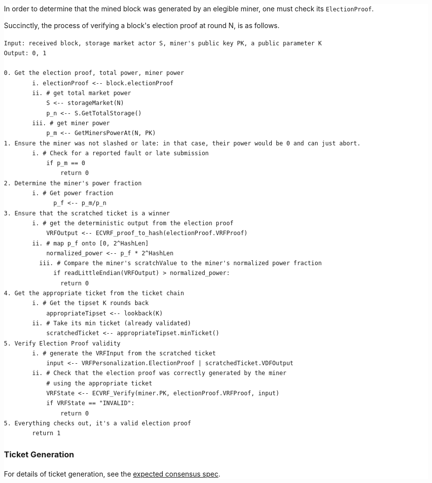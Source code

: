 In order to determine that the mined block was generated by an elegible miner, one must check its `ElectionProof`. 

Succinctly, the process of verifying a block's election proof at round N, is as follows.

```text
Input: received block, storage market actor S, miner's public key PK, a public parameter K
Output: 0, 1

0. Get the election proof, total power, miner power
        i. electionProof <-- block.electionProof
        ii. # get total market power
            S <-- storageMarket(N)
            p_n <-- S.GetTotalStorage()
        iii. # get miner power
            p_m <-- GetMinersPowerAt(N, PK)
1. Ensure the miner was not slashed or late: in that case, their power would be 0 and can just abort.
        i. # Check for a reported fault or late submission
            if p_m == 0
                return 0
2. Determine the miner's power fraction
        i. # Get power fraction
              p_f <-- p_m/p_n
3. Ensure that the scratched ticket is a winner
        i. # get the deterministic output from the election proof
            VRFOutput <-- ECVRF_proof_to_hash(electionProof.VRFProof)
        ii. # map p_f onto [0, 2^HashLen]
            normalized_power <-- p_f * 2^HashLen
          iii. # Compare the miner's scratchValue to the miner's normalized power fraction
              if readLittleEndian(VRFOutput) > normalized_power:
                return 0
4. Get the appropriate ticket from the ticket chain
        i. # Get the tipset K rounds back
            appropriateTipset <-- lookback(K)
        ii. # Take its min ticket (already validated)
            scratchedTicket <-- appropriateTipset.minTicket()
5. Verify Election Proof validity
        i. # generate the VRFInput from the scratched ticket
            input <-- VRFPersonalization.ElectionProof | scratchedTicket.VDFOutput
        ii. # Check that the election proof was correctly generated by the miner
            # using the appropriate ticket
            VRFState <-- ECVRF_Verify(miner.PK, electionProof.VRFProof, input)
            if VRFState == "INVALID":
                return 0
5. Everything checks out, it's a valid election proof
        return 1
```

### Ticket Generation

For details of ticket generation, see the [expected consensus spec](expected-consensus.md#ticket-generation).
